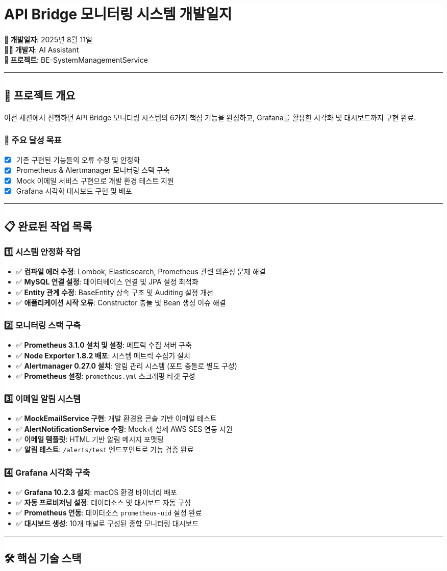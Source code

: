# API Bridge 모니터링 시스템 개발일지

**📅 개발일자**: 2025년 8월 11일  
**👨‍💻 개발자**: AI Assistant  
**📂 프로젝트**: BE-SystemManagementService  

---

## 🎯 프로젝트 개요

이전 세션에서 진행하던 API Bridge 모니터링 시스템의 6가지 핵심 기능을 완성하고, Grafana를 활용한 시각화 및 대시보드까지 구현 완료.

### 🚀 주요 달성 목표
- [x] 기존 구현된 기능들의 오류 수정 및 안정화
- [x] Prometheus & Alertmanager 모니터링 스택 구축
- [x] Mock 이메일 서비스 구현으로 개발 환경 테스트 지원
- [x] Grafana 시각화 대시보드 구현 및 배포

---

## 📋 완료된 작업 목록

### 1️⃣ **시스템 안정화 작업**
- ✅ **컴파일 에러 수정**: Lombok, Elasticsearch, Prometheus 관련 의존성 문제 해결
- ✅ **MySQL 연결 설정**: 데이터베이스 연결 및 JPA 설정 최적화
- ✅ **Entity 관계 수정**: BaseEntity 상속 구조 및 Auditing 설정 개선
- ✅ **애플리케이션 시작 오류**: Constructor 충돌 및 Bean 생성 이슈 해결

### 2️⃣ **모니터링 스택 구축**
- ✅ **Prometheus 3.1.0 설치 및 설정**: 메트릭 수집 서버 구축
- ✅ **Node Exporter 1.8.2 배포**: 시스템 메트릭 수집기 설치
- ✅ **Alertmanager 0.27.0 설치**: 알림 관리 시스템 (포트 충돌로 별도 구성)
- ✅ **Prometheus 설정**: `prometheus.yml` 스크래핑 타겟 구성

### 3️⃣ **이메일 알림 시스템**
- ✅ **MockEmailService 구현**: 개발 환경용 콘솔 기반 이메일 테스트
- ✅ **AlertNotificationService 수정**: Mock과 실제 AWS SES 연동 지원
- ✅ **이메일 템플릿**: HTML 기반 알림 메시지 포맷팅
- ✅ **알림 테스트**: `/alerts/test` 엔드포인트로 기능 검증 완료

### 4️⃣ **Grafana 시각화 구축**
- ✅ **Grafana 10.2.3 설치**: macOS 환경 바이너리 배포
- ✅ **자동 프로비저닝 설정**: 데이터소스 및 대시보드 자동 구성
- ✅ **Prometheus 연동**: 데이터소스 `prometheus-uid` 설정 완료
- ✅ **대시보드 생성**: 10개 패널로 구성된 종합 모니터링 대시보드

---

## 🛠️ 핵심 기술 스택
